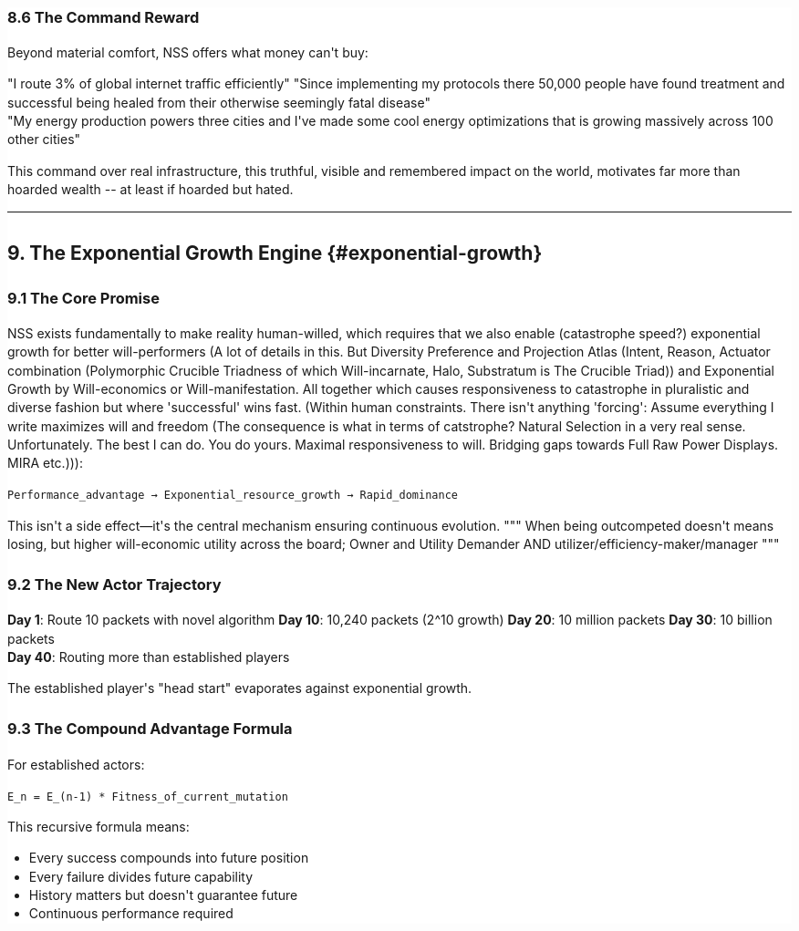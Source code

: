 ### 8.6 The Command Reward

Beyond material comfort, NSS offers what money can't buy:

"I route 3% of global internet traffic efficiently"
"Since implementing my protocols there 50,000 people have found treatment and successful being healed from their otherwise seemingly fatal disease"  
"My energy production powers three cities and I've made some cool energy optimizations that is growing massively across 100 other cities"

This command over real infrastructure, this truthful, visible and remembered impact on the world, motivates far more than hoarded wealth -- at least if hoarded but hated.

---

## 9. The Exponential Growth Engine {#exponential-growth}

### 9.1 The Core Promise

NSS exists fundamentally to make reality human-willed, which requires that we also enable (catastrophe speed?) exponential growth for better will-performers (A lot of details in this. But Diversity Preference and Projection Atlas (Intent, Reason, Actuator combination (Polymorphic Crucible Triadness of which Will-incarnate, Halo, Substratum is The Crucible Triad)) and Exponential Growth by Will-economics or Will-manifestation. All together which causes responsiveness to catastrophe in pluralistic and diverse fashion but where 'successful' wins fast. (Within human constraints. There isn't anything 'forcing': Assume everything I write maximizes will and freedom (The consequence is what in terms of catstrophe? Natural Selection in a very real sense. Unfortunately. The best I can do. You do yours. Maximal responsiveness to will. Bridging gaps towards Full Raw Power Displays. MIRA etc.))):

```
Performance_advantage → Exponential_resource_growth → Rapid_dominance
```

This isn't a side effect—it's the central mechanism ensuring continuous evolution.
""" When being outcompeted doesn't means losing, but higher will-economic utility across the board; Owner and Utility Demander AND utilizer/efficiency-maker/manager """

### 9.2 The New Actor Trajectory

**Day 1**: Route 10 packets with novel algorithm
**Day 10**: 10,240 packets (2^10 growth)
**Day 20**: 10 million packets
**Day 30**: 10 billion packets  
**Day 40**: Routing more than established players

The established player's "head start" evaporates against exponential growth.

### 9.3 The Compound Advantage Formula

For established actors:
```
E_n = E_(n-1) * Fitness_of_current_mutation
```

This recursive formula means:
- Every success compounds into future position
- Every failure divides future capability
- History matters but doesn't guarantee future
- Continuous performance required
